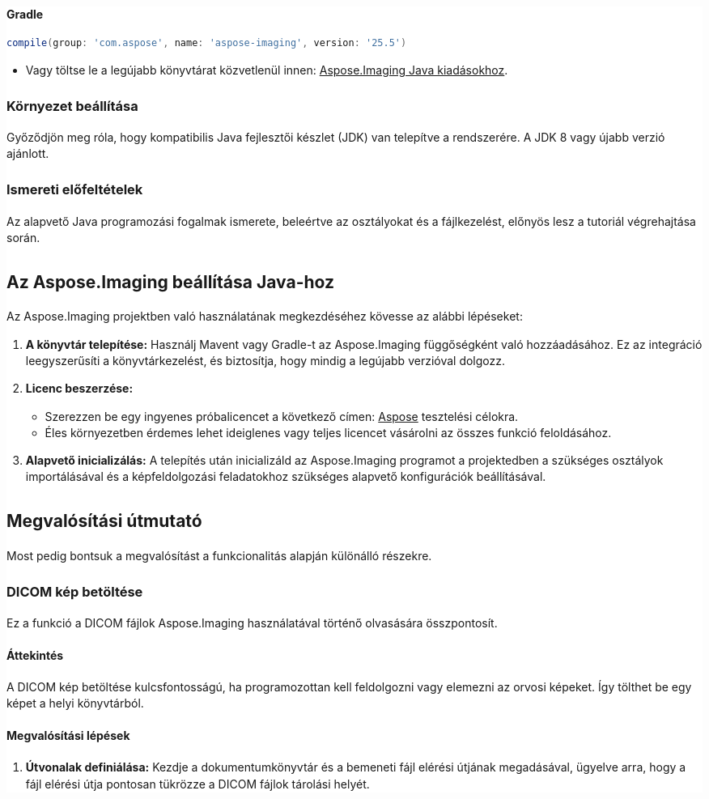   **Gradle**
  ```gradle
  compile(group: 'com.aspose', name: 'aspose-imaging', version: '25.5')
  ```

- Vagy töltse le a legújabb könyvtárat közvetlenül innen: [Aspose.Imaging Java kiadásokhoz](https://releases.aspose.com/imaging/java/).

### Környezet beállítása

Győződjön meg róla, hogy kompatibilis Java fejlesztői készlet (JDK) van telepítve a rendszerére. A JDK 8 vagy újabb verzió ajánlott.

### Ismereti előfeltételek

Az alapvető Java programozási fogalmak ismerete, beleértve az osztályokat és a fájlkezelést, előnyös lesz a tutoriál végrehajtása során.

## Az Aspose.Imaging beállítása Java-hoz

Az Aspose.Imaging projektben való használatának megkezdéséhez kövesse az alábbi lépéseket:

1. **A könyvtár telepítése:** Használj Mavent vagy Gradle-t az Aspose.Imaging függőségként való hozzáadásához. Ez az integráció leegyszerűsíti a könyvtárkezelést, és biztosítja, hogy mindig a legújabb verzióval dolgozz.
   
2. **Licenc beszerzése:**
   - Szerezzen be egy ingyenes próbalicencet a következő címen: [Aspose](https://purchase.aspose.com/buy) tesztelési célokra.
   - Éles környezetben érdemes lehet ideiglenes vagy teljes licencet vásárolni az összes funkció feloldásához.

3. **Alapvető inicializálás:** A telepítés után inicializáld az Aspose.Imaging programot a projektedben a szükséges osztályok importálásával és a képfeldolgozási feladatokhoz szükséges alapvető konfigurációk beállításával.

## Megvalósítási útmutató

Most pedig bontsuk a megvalósítást a funkcionalitás alapján különálló részekre.

### DICOM kép betöltése

Ez a funkció a DICOM fájlok Aspose.Imaging használatával történő olvasására összpontosít.

#### Áttekintés
A DICOM kép betöltése kulcsfontosságú, ha programozottan kell feldolgozni vagy elemezni az orvosi képeket. Így tölthet be egy képet a helyi könyvtárból.

#### Megvalósítási lépések

1. **Útvonalak definiálása:**
   Kezdje a dokumentumkönyvtár és a bemeneti fájl elérési útjának megadásával, ügyelve arra, hogy a fájl elérési útja pontosan tükrözze a DICOM fájlok tárolási helyét.
